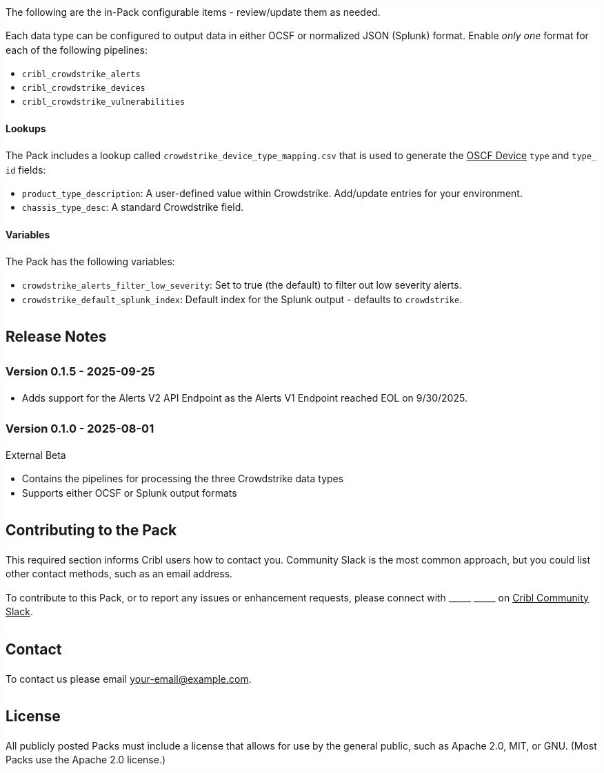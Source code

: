 
The following are the in-Pack configurable items - review/update them as needed. 

Each data type can be configured to output data in either OCSF or normalized JSON (Splunk) format. Enable *only one* format for each of the following pipelines:
* ```cribl_crowdstrike_alerts```
* ```cribl_crowdstrike_devices```
* ```cribl_crowdstrike_vulnerabilities```

#### Lookups
The Pack includes a lookup called `crowdstrike_device_type_mapping.csv` that is used to generate the [OSCF Device](https://schema.ocsf.io/1.4.0/objects/device) `type` and `type_id` fields:
* `product_type_description`: A user-defined value within Crowdstrike. Add/update entries for your environment.
* `chassis_type_desc`: A standard Crowdstrike field. 

#### Variables

The Pack has the following variables:
* `crowdstrike_alerts_filter_low_severity`: Set to true (the default) to filter out low severity alerts.
* `crowdstrike_default_splunk_index`: Default index for the Splunk output - defaults to `crowdstrike`.

## Release Notes

### Version 0.1.5 - 2025-09-25

* Adds support for the Alerts V2 API Endpoint as the Alerts V1 Endpoint reached EOL on 9/30/2025.
  
### Version 0.1.0 - 2025-08-01

External Beta
* Contains the pipelines for processing the three Crowdstrike data types
* Supports either OCSF or Splunk output formats

## Contributing to the Pack
 
This required section informs Cribl users how to contact you. Community Slack is the most common approach, but you could list other contact methods, such as an email address.

To contribute to this Pack, or to report any issues or enhancement requests, please connect with _____ _____ on [Cribl Community Slack](https://cribl-community.slack.com).

## Contact
To contact us please email <your-email@example.com>.

## License
All publicly posted Packs must include a license that allows for use by the general public, such as Apache 2.0, MIT, or GNU.
(Most Packs use the Apache 2.0 license.)
